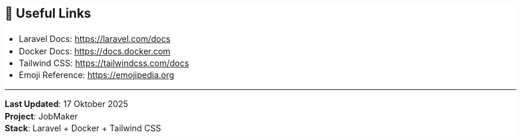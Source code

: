 ## 🔗 Useful Links

- Laravel Docs: https://laravel.com/docs
- Docker Docs: https://docs.docker.com
- Tailwind CSS: https://tailwindcss.com/docs
- Emoji Reference: https://emojipedia.org

---

**Last Updated**: 17 Oktober 2025  
**Project**: JobMaker  
**Stack**: Laravel + Docker + Tailwind CSS
